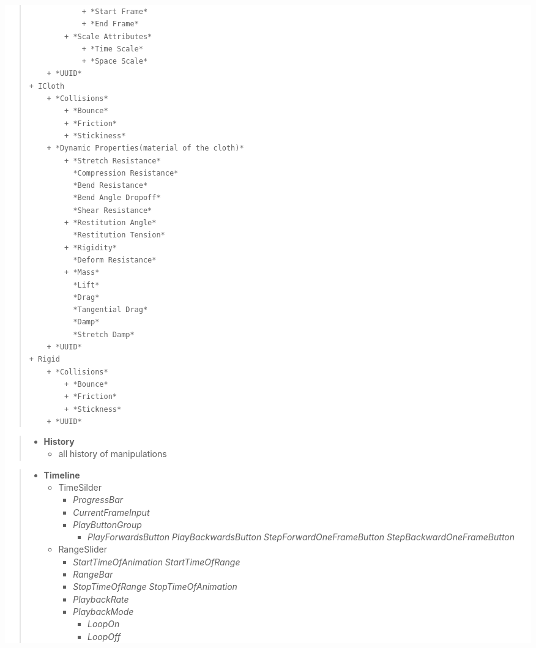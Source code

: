 >                 + *Start Frame*
>                 + *End Frame*
>             + *Scale Attributes*
>                 + *Time Scale*
>                 + *Space Scale*
>         + *UUID*
>     + ICloth
>         + *Collisions*
>             + *Bounce*
>             + *Friction*
>             + *Stickiness*
>         + *Dynamic Properties(material of the cloth)*
>             + *Stretch Resistance*
>               *Compression Resistance*
>               *Bend Resistance*
>               *Bend Angle Dropoff*
>               *Shear Resistance*
>             + *Restitution Angle*
>               *Restitution Tension*
>             + *Rigidity*
>               *Deform Resistance*
>             + *Mass*
>               *Lift*
>               *Drag*
>               *Tangential Drag*
>               *Damp*
>               *Stretch Damp*
>         + *UUID*
>     + Rigid
>         + *Collisions*
>             + *Bounce*
>             + *Friction*
>             + *Stickness*
>         + *UUID*

> + **History**
>     + all history of manipulations 

> + **Timeline**
>     + TimeSilder
>         + *ProgressBar*
>         + *CurrentFrameInput*
>         + *PlayButtonGroup*
>             + *PlayForwardsButton*
>               *PlayBackwardsButton*
>               *StepForwardOneFrameButton*
>               *StepBackwardOneFrameButton*
>    + RangeSlider
>        + *StartTimeOfAnimation* 
>          *StartTimeOfRange*
>        + *RangeBar*
>        + *StopTimeOfRange* 
>          *StopTimeOfAnimation* 
>        + *PlaybackRate*
>        + *PlaybackMode*
>            + *LoopOn*
>            + *LoopOff*
